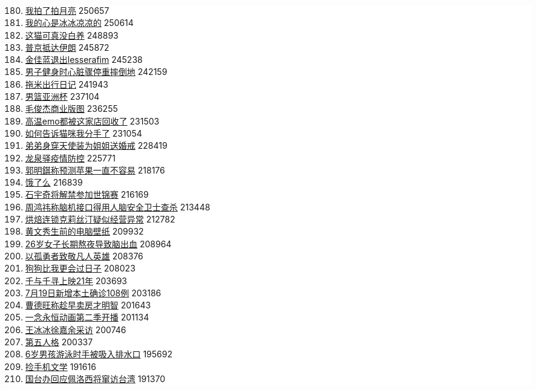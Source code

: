 180. [我拍了拍月亮](https://s.weibo.com//weibo?q=%23%E6%88%91%E6%8B%8D%E4%BA%86%E6%8B%8D%E6%9C%88%E4%BA%AE%23&Refer=top) 250657
181. [我的心是冰冰凉凉的](https://s.weibo.com//weibo?q=%23%E6%88%91%E7%9A%84%E5%BF%83%E6%98%AF%E5%86%B0%E5%86%B0%E5%87%89%E5%87%89%E7%9A%84%23&Refer=top) 250614
182. [这猫可真没白养](https://s.weibo.com//weibo?q=%23%E8%BF%99%E7%8C%AB%E5%8F%AF%E7%9C%9F%E6%B2%A1%E7%99%BD%E5%85%BB%23&Refer=top) 248893
183. [普京抵达伊朗](https://s.weibo.com//weibo?q=%23%E6%99%AE%E4%BA%AC%E6%8A%B5%E8%BE%BE%E4%BC%8A%E6%9C%97%23&Refer=top) 245872
184. [金佳蓝退出lesserafim](https://s.weibo.com//weibo?q=%23%E9%87%91%E4%BD%B3%E8%93%9D%E9%80%80%E5%87%BAlesserafim%23&Refer=top) 245238
185. [男子健身时心脏骤停重摔倒地](https://s.weibo.com//weibo?q=%23%E7%94%B7%E5%AD%90%E5%81%A5%E8%BA%AB%E6%97%B6%E5%BF%83%E8%84%8F%E9%AA%A4%E5%81%9C%E9%87%8D%E6%91%94%E5%80%92%E5%9C%B0%23&Refer=top) 242159
186. [拖米出行日记](https://s.weibo.com//weibo?q=%23%E6%8B%96%E7%B1%B3%E5%87%BA%E8%A1%8C%E6%97%A5%E8%AE%B0%23&Refer=top) 241943
187. [男篮亚洲杯](https://s.weibo.com//weibo?q=%23%E7%94%B7%E7%AF%AE%E4%BA%9A%E6%B4%B2%E6%9D%AF%23&Refer=top) 237104
188. [毛俊杰商业版图](https://s.weibo.com//weibo?q=%23%E6%AF%9B%E4%BF%8A%E6%9D%B0%E5%95%86%E4%B8%9A%E7%89%88%E5%9B%BE%23&Refer=top) 236255
189. [高温emo都被这家店回收了](https://s.weibo.com//weibo?q=%23%E9%AB%98%E6%B8%A9emo%E9%83%BD%E8%A2%AB%E8%BF%99%E5%AE%B6%E5%BA%97%E5%9B%9E%E6%94%B6%E4%BA%86%23&Refer=top) 231503
190. [如何告诉猫咪我分手了](https://s.weibo.com//weibo?q=%23%E5%A6%82%E4%BD%95%E5%91%8A%E8%AF%89%E7%8C%AB%E5%92%AA%E6%88%91%E5%88%86%E6%89%8B%E4%BA%86%23&Refer=top) 231054
191. [弟弟身穿天使装为姐姐送婚戒](https://s.weibo.com//weibo?q=%23%E5%BC%9F%E5%BC%9F%E8%BA%AB%E7%A9%BF%E5%A4%A9%E4%BD%BF%E8%A3%85%E4%B8%BA%E5%A7%90%E5%A7%90%E9%80%81%E5%A9%9A%E6%88%92%23&Refer=top) 228419
192. [龙泉驿疫情防控](https://s.weibo.com//weibo?q=%E9%BE%99%E6%B3%89%E9%A9%BF%E7%96%AB%E6%83%85%E9%98%B2%E6%8E%A7&Refer=top) 225771
193. [郭明錤称预测苹果一直不容易](https://s.weibo.com//weibo?q=%23%E9%83%AD%E6%98%8E%E9%8C%A4%E7%A7%B0%E9%A2%84%E6%B5%8B%E8%8B%B9%E6%9E%9C%E4%B8%80%E7%9B%B4%E4%B8%8D%E5%AE%B9%E6%98%93%23&Refer=top) 218176
194. [饿了么](https://s.weibo.com//weibo?q=%E9%A5%BF%E4%BA%86%E4%B9%88&Refer=top) 216839
195. [石宇奇将解禁参加世锦赛](https://s.weibo.com//weibo?q=%23%E7%9F%B3%E5%AE%87%E5%A5%87%E5%B0%86%E8%A7%A3%E7%A6%81%E5%8F%82%E5%8A%A0%E4%B8%96%E9%94%A6%E8%B5%9B%23&Refer=top) 216169
196. [周鸿祎称脑机接口得用人脑安全卫士查杀](https://s.weibo.com//weibo?q=%23%E5%91%A8%E9%B8%BF%E7%A5%8E%E7%A7%B0%E8%84%91%E6%9C%BA%E6%8E%A5%E5%8F%A3%E5%BE%97%E7%94%A8%E4%BA%BA%E8%84%91%E5%AE%89%E5%85%A8%E5%8D%AB%E5%A3%AB%E6%9F%A5%E6%9D%80%23&Refer=top) 213448
197. [烘焙连锁克莉丝汀疑似经营异常](https://s.weibo.com//weibo?q=%23%E7%83%98%E7%84%99%E8%BF%9E%E9%94%81%E5%85%8B%E8%8E%89%E4%B8%9D%E6%B1%80%E7%96%91%E4%BC%BC%E7%BB%8F%E8%90%A5%E5%BC%82%E5%B8%B8%23&Refer=top) 212782
198. [黄文秀生前的电脑壁纸](https://s.weibo.com//weibo?q=%23%E9%BB%84%E6%96%87%E7%A7%80%E7%94%9F%E5%89%8D%E7%9A%84%E7%94%B5%E8%84%91%E5%A3%81%E7%BA%B8%23&Refer=top) 209932
199. [26岁女子长期熬夜导致脑出血](https://s.weibo.com//weibo?q=%2326%E5%B2%81%E5%A5%B3%E5%AD%90%E9%95%BF%E6%9C%9F%E7%86%AC%E5%A4%9C%E5%AF%BC%E8%87%B4%E8%84%91%E5%87%BA%E8%A1%80%23&Refer=top) 208964
200. [以孤勇者致敬凡人英雄](https://s.weibo.com//weibo?q=%23%E4%BB%A5%E5%AD%A4%E5%8B%87%E8%80%85%E8%87%B4%E6%95%AC%E5%87%A1%E4%BA%BA%E8%8B%B1%E9%9B%84%23&Refer=top) 208376
201. [狗狗比我更会过日子](https://s.weibo.com//weibo?q=%23%E7%8B%97%E7%8B%97%E6%AF%94%E6%88%91%E6%9B%B4%E4%BC%9A%E8%BF%87%E6%97%A5%E5%AD%90%23&Refer=top) 208023
202. [千与千寻上映21年](https://s.weibo.com//weibo?q=%23%E5%8D%83%E4%B8%8E%E5%8D%83%E5%AF%BB%E4%B8%8A%E6%98%A021%E5%B9%B4%23&Refer=top) 203693
203. [7月19日新增本土确诊108例](https://s.weibo.com//weibo?q=%237%E6%9C%8819%E6%97%A5%E6%96%B0%E5%A2%9E%E6%9C%AC%E5%9C%9F%E7%A1%AE%E8%AF%8A108%E4%BE%8B%23&Refer=top) 203186
204. [曹德旺称趁早卖房才明智](https://s.weibo.com//weibo?q=%23%E6%9B%B9%E5%BE%B7%E6%97%BA%E7%A7%B0%E8%B6%81%E6%97%A9%E5%8D%96%E6%88%BF%E6%89%8D%E6%98%8E%E6%99%BA%23&Refer=top) 201643
205. [一念永恒动画第二季开播](https://s.weibo.com//weibo?q=%23%E4%B8%80%E5%BF%B5%E6%B0%B8%E6%81%92%E5%8A%A8%E7%94%BB%E7%AC%AC%E4%BA%8C%E5%AD%A3%E5%BC%80%E6%92%AD%23&Refer=top) 201134
206. [王冰冰徐嘉余采访](https://s.weibo.com//weibo?q=%23%E7%8E%8B%E5%86%B0%E5%86%B0%E5%BE%90%E5%98%89%E4%BD%99%E9%87%87%E8%AE%BF%23&Refer=top) 200746
207. [第五人格](https://s.weibo.com//weibo?q=%23%E7%AC%AC%E4%BA%94%E4%BA%BA%E6%A0%BC%23&Refer=top) 200337
208. [6岁男孩游泳时手被吸入排水口](https://s.weibo.com//weibo?q=%236%E5%B2%81%E7%94%B7%E5%AD%A9%E6%B8%B8%E6%B3%B3%E6%97%B6%E6%89%8B%E8%A2%AB%E5%90%B8%E5%85%A5%E6%8E%92%E6%B0%B4%E5%8F%A3%23&Refer=top) 195692
209. [捡手机文学](https://s.weibo.com//weibo?q=%23%E6%8D%A1%E6%89%8B%E6%9C%BA%E6%96%87%E5%AD%A6%23&Refer=top) 191616
210. [国台办回应佩洛西将窜访台湾](https://s.weibo.com//weibo?q=%23%E5%9B%BD%E5%8F%B0%E5%8A%9E%E5%9B%9E%E5%BA%94%E4%BD%A9%E6%B4%9B%E8%A5%BF%E5%B0%86%E7%AA%9C%E8%AE%BF%E5%8F%B0%E6%B9%BE%23&Refer=top) 191370
